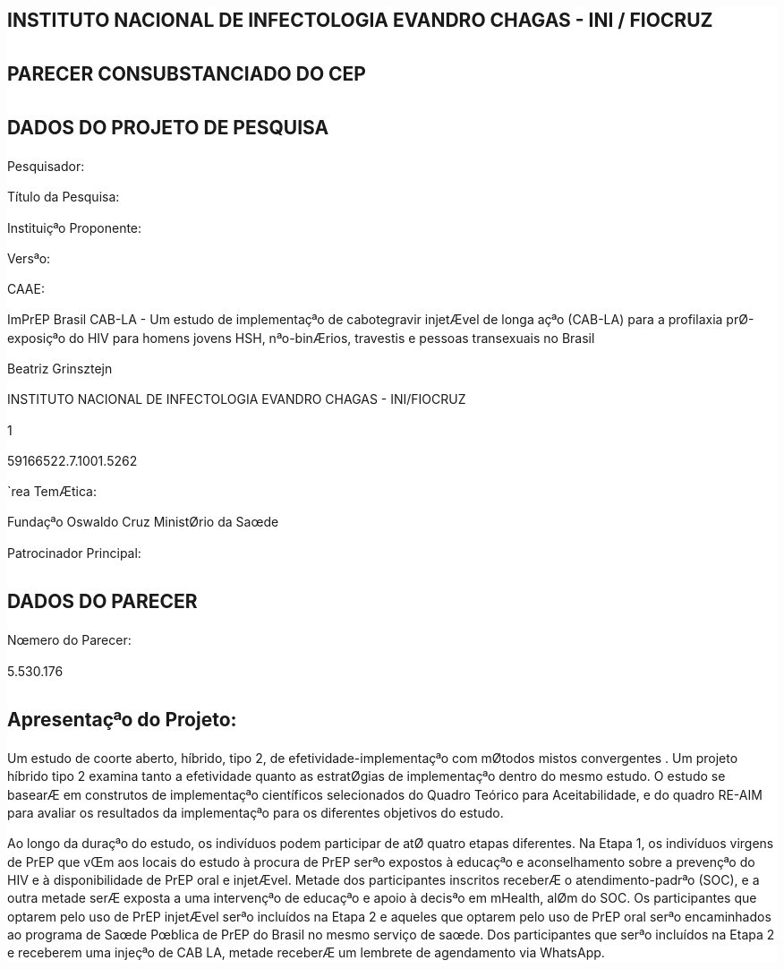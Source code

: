 ## INSTITUTO NACIONAL DE INFECTOLOGIA EVANDRO CHAGAS - INI / FIOCRUZ



## PARECER CONSUBSTANCIADO DO CEP

## DADOS DO PROJETO DE PESQUISA

Pesquisador:

Título da Pesquisa:

Instituiçªo Proponente:

Versªo:

CAAE:

ImPrEP Brasil CAB-LA - Um estudo de implementaçªo de cabotegravir injetÆvel de longa açªo (CAB-LA) para a profilaxia prØ-exposiçªo do HIV para homens jovens HSH, nªo-binÆrios, travestis e pessoas transexuais no Brasil

Beatriz Grinsztejn

INSTITUTO NACIONAL DE INFECTOLOGIA EVANDRO CHAGAS - INI/FIOCRUZ

1

59166522.7.1001.5262

`rea TemÆtica:

Fundaçªo Oswaldo Cruz MinistØrio da Saœde

Patrocinador Principal:

## DADOS DO PARECER

Nœmero do Parecer:

5.530.176

## Apresentaçªo do Projeto:

Um estudo de coorte aberto, híbrido,  tipo  2,  de  efetividade-implementaçªo  com  mØtodos  mistos convergentes  .  Um  projeto  híbrido  tipo  2  examina  tanto  a  efetividade  quanto  as  estratØgias  de implementaçªo dentro do mesmo estudo. O estudo se basearÆ em construtos de implementaçªo científicos selecionados do Quadro Teórico para Aceitabilidade, e do quadro RE-AIM para avaliar os resultados da implementaçªo para os diferentes objetivos do estudo.

Ao longo da duraçªo do estudo, os indivíduos podem participar de atØ quatro etapas diferentes. Na Etapa 1, os indivíduos virgens de PrEP que vŒm aos locais do estudo à procura de PrEP serªo expostos à educaçªo e aconselhamento sobre a prevençªo do HIV e à disponibilidade de PrEP oral e injetÆvel. Metade dos participantes inscritos receberÆ o atendimento-padrªo (SOC), e a outra metade serÆ exposta a uma intervençªo de educaçªo e apoio à decisªo em mHealth, alØm do SOC. Os participantes que optarem pelo uso de PrEP injetÆvel serªo incluídos na Etapa 2 e aqueles que optarem pelo uso de PrEP oral serªo encaminhados ao programa de Saœde Pœblica de PrEP do Brasil no mesmo serviço de saœde. Dos participantes que serªo incluídos na Etapa 2 e receberem uma injeçªo de CAB LA, metade receberÆ um lembrete de agendamento via WhatsApp.
